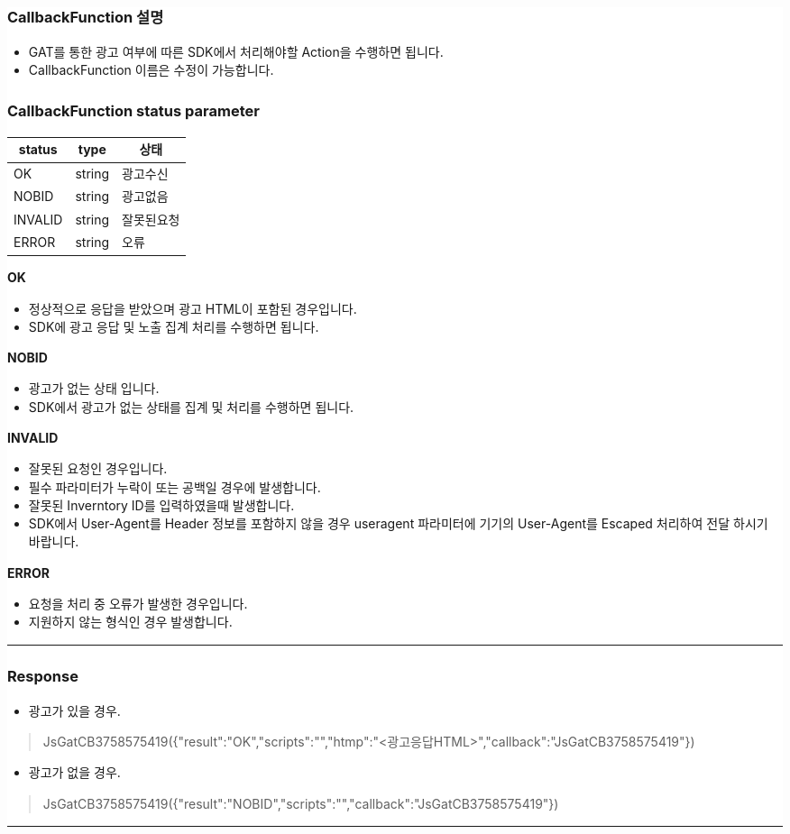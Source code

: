 
### CallbackFunction 설명

- GAT를 통한 광고 여부에 따른 SDK에서 처리해야할 Action을 수행하면 됩니다.
- CallbackFunction 이름은 수정이 가능합니다.

### CallbackFunction status parameter

| status  | type   | 상태    |
|---------|--------|-------|
| OK      | string | 광고수신  |
| NOBID   | string | 광고없음  |
| INVALID | string | 잘못된요청 |
| ERROR   | string | 오류    |

**OK**

- 정상적으로 응답을 받았으며 광고 HTML이 포함된 경우입니다.
- SDK에 광고 응답 및 노출 집계 처리를 수행하면 됩니다.


**NOBID**

- 광고가 없는 상태 입니다.
- SDK에서 광고가 없는 상태를 집계 및 처리를 수행하면 됩니다.


**INVALID**

- 잘못된 요청인 경우입니다.
- 필수 파라미터가 누락이 또는 공백일 경우에 발생합니다.
- 잘못된 Inverntory ID를 입력하였을때 발생합니다.
- SDK에서 User-Agent를 Header 정보를 포함하지 않을 경우 useragent 파라미터에 기기의 User-Agent를 Escaped 처리하여 전달 하시기 바랍니다.


**ERROR**

- 요청을 처리 중 오류가 발생한 경우입니다.
- 지원하지 않는 형식인 경우 발생합니다.


----


### Response

- 광고가 있을 경우.

> JsGatCB3758575419({"result":"OK","scripts":"","htmp":"<광고응답HTML>","callback":"JsGatCB3758575419"})

- 광고가 없을 경우.
> JsGatCB3758575419({"result":"NOBID","scripts":"","callback":"JsGatCB3758575419"})


----
